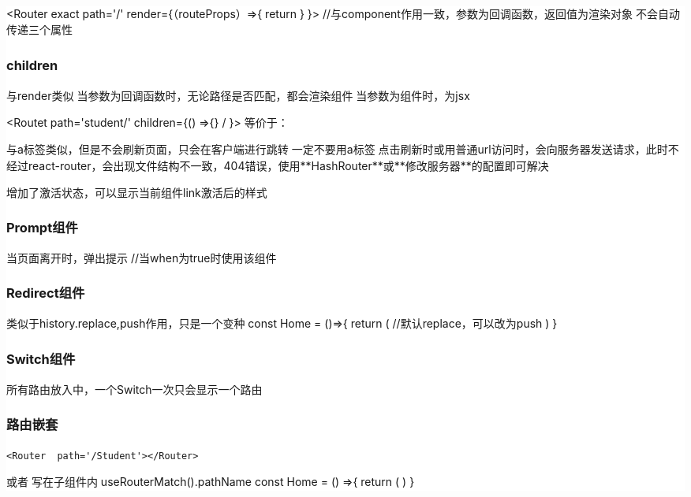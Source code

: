 <Router exact  path='/'   render={（routeProps）=>{
		return <Home/>
	}
}>      //与component作用一致，参数为回调函数，返回值为渲染对象      不会自动传递三个属性

### children
与render类似
当参数为回调函数时，无论路径是否匹配，都会渲染组件
当参数为组件时，为jsx    <Home/>

<Routet path='student/'   children={() =>{}  /  <Home/> }>
等价于：<Routet path='student/'  >     <Home/>   </Router>


<Link  to='/'></Link>      与a标签类似，但是不会刷新页面，只会在客户端进行跳转   一定不要用a标签
点击刷新时或用普通url访问时，会向服务器发送请求，此时不经过react-router，会出现文件结构不一致，404错误，使用**HashRouter**或**修改服务器**的配置即可解决

<NavLink   exact  to='/'   activeClassName={css.active}> </NavLink>   增加了激活状态，可以显示当前组件link激活后的样式


### Prompt组件
当页面离开时，弹出提示
<Prompt    when={false}     message ='您即将离开该页面'/>    //当when为true时使用该组件

### Redirect组件
类似于history.replace,push作用，只是一个变种
const   Home = ()=>{
	return (
		<Redirect   push      from = '/'     to='/form'/>    //默认replace，可以改为push 
	)
}

### Switch组件
所有路由放入<Switch>中，一个Switch一次只会显示一个路由
<Switch>
	<Router></Router>
	<Router></Router>
	<Router></Router>
</Switch>


### 路由嵌套
<Router path='/'>

	<Router  path='/Student'></Router>

</Router>
或者 写在子组件内
useRouterMatch().pathName
const Home = () =>{
	return (<Router  path='/Student'></Router>
	)
}
